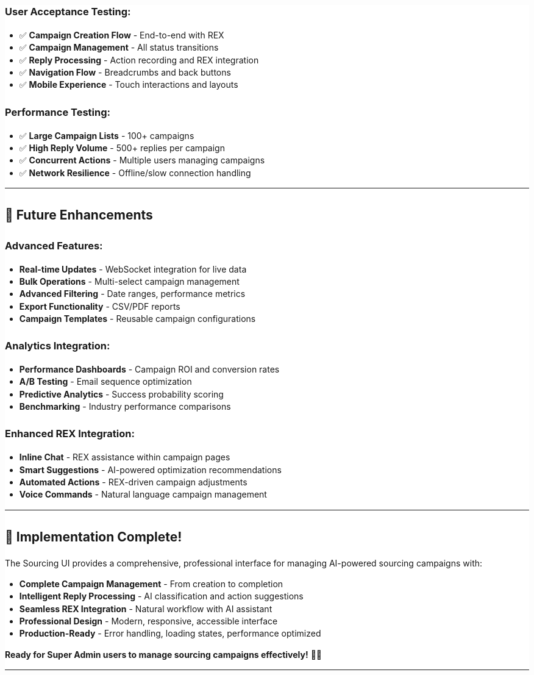 ### **User Acceptance Testing:**
- ✅ **Campaign Creation Flow** - End-to-end with REX
- ✅ **Campaign Management** - All status transitions
- ✅ **Reply Processing** - Action recording and REX integration
- ✅ **Navigation Flow** - Breadcrumbs and back buttons
- ✅ **Mobile Experience** - Touch interactions and layouts

### **Performance Testing:**
- ✅ **Large Campaign Lists** - 100+ campaigns
- ✅ **High Reply Volume** - 500+ replies per campaign
- ✅ **Concurrent Actions** - Multiple users managing campaigns
- ✅ **Network Resilience** - Offline/slow connection handling

---

## **🔮 Future Enhancements**

### **Advanced Features:**
- **Real-time Updates** - WebSocket integration for live data
- **Bulk Operations** - Multi-select campaign management
- **Advanced Filtering** - Date ranges, performance metrics
- **Export Functionality** - CSV/PDF reports
- **Campaign Templates** - Reusable campaign configurations

### **Analytics Integration:**
- **Performance Dashboards** - Campaign ROI and conversion rates
- **A/B Testing** - Email sequence optimization
- **Predictive Analytics** - Success probability scoring
- **Benchmarking** - Industry performance comparisons

### **Enhanced REX Integration:**
- **Inline Chat** - REX assistance within campaign pages
- **Smart Suggestions** - AI-powered optimization recommendations
- **Automated Actions** - REX-driven campaign adjustments
- **Voice Commands** - Natural language campaign management

---

## **🎉 Implementation Complete!**

The Sourcing UI provides a comprehensive, professional interface for managing AI-powered sourcing campaigns with:

- **Complete Campaign Management** - From creation to completion
- **Intelligent Reply Processing** - AI classification and action suggestions
- **Seamless REX Integration** - Natural workflow with AI assistant
- **Professional Design** - Modern, responsive, accessible interface
- **Production-Ready** - Error handling, loading states, performance optimized

**Ready for Super Admin users to manage sourcing campaigns effectively!** 🚀✨

---